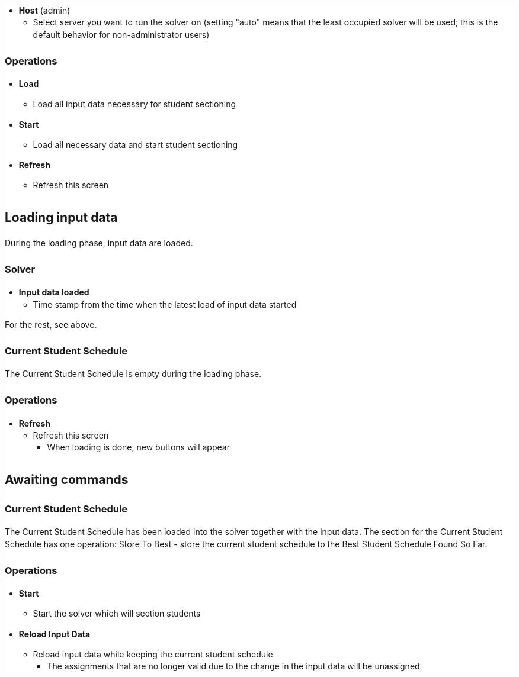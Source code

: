 * **Host** (admin)
	* Select server you want to run the solver on (setting "auto" means that the least occupied solver will be used; this is the default behavior for non-administrator users)

### Operations

* **Load**
	* Load all input data necessary for student sectioning

* **Start**
	* Load all necessary data and start student sectioning

* **Refresh**
	* Refresh this screen

## Loading input data


 During the loading phase, input data are loaded.

### Solver

* **Input data loaded**
	* Time stamp from the time when the latest load of input data started


 For the rest, see above.

### Current Student Schedule


 The Current Student Schedule is empty during the loading phase.

### Operations

* **Refresh**
	* Refresh this screen
		* When loading is done, new buttons will appear

## Awaiting commands

### Current Student Schedule


 The Current Student Schedule has been loaded into the solver together with the input data. The section for the Current Student Schedule has one operation: Store To Best - store the current student schedule to the Best Student Schedule Found So Far.

### Operations

* **Start**
	* Start the solver which will section students

* **Reload Input Data**
	* Reload input data while keeping the current student schedule
		* The assignments that are no longer valid due to the change in the input data will be unassigned
